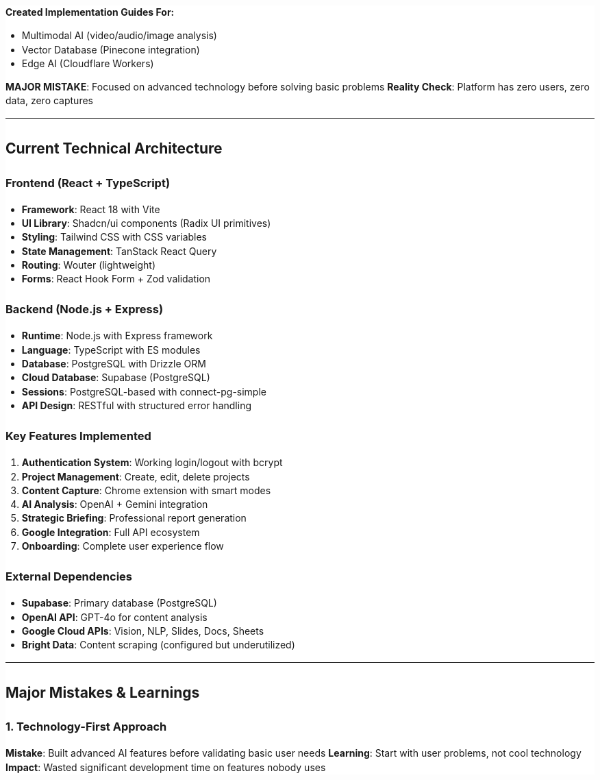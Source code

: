 **Created Implementation Guides For:**
- Multimodal AI (video/audio/image analysis)
- Vector Database (Pinecone integration)
- Edge AI (Cloudflare Workers)

**MAJOR MISTAKE**: Focused on advanced technology before solving basic problems
**Reality Check**: Platform has zero users, zero data, zero captures

---

## Current Technical Architecture

### Frontend (React + TypeScript)
- **Framework**: React 18 with Vite
- **UI Library**: Shadcn/ui components (Radix UI primitives)
- **Styling**: Tailwind CSS with CSS variables
- **State Management**: TanStack React Query
- **Routing**: Wouter (lightweight)
- **Forms**: React Hook Form + Zod validation

### Backend (Node.js + Express)
- **Runtime**: Node.js with Express framework
- **Language**: TypeScript with ES modules
- **Database**: PostgreSQL with Drizzle ORM
- **Cloud Database**: Supabase (PostgreSQL)
- **Sessions**: PostgreSQL-based with connect-pg-simple
- **API Design**: RESTful with structured error handling

### Key Features Implemented
1. **Authentication System**: Working login/logout with bcrypt
2. **Project Management**: Create, edit, delete projects
3. **Content Capture**: Chrome extension with smart modes
4. **AI Analysis**: OpenAI + Gemini integration
5. **Strategic Briefing**: Professional report generation
6. **Google Integration**: Full API ecosystem
7. **Onboarding**: Complete user experience flow

### External Dependencies
- **Supabase**: Primary database (PostgreSQL)
- **OpenAI API**: GPT-4o for content analysis
- **Google Cloud APIs**: Vision, NLP, Slides, Docs, Sheets
- **Bright Data**: Content scraping (configured but underutilized)

---

## Major Mistakes & Learnings

### 1. Technology-First Approach
**Mistake**: Built advanced AI features before validating basic user needs
**Learning**: Start with user problems, not cool technology
**Impact**: Wasted significant development time on features nobody uses
